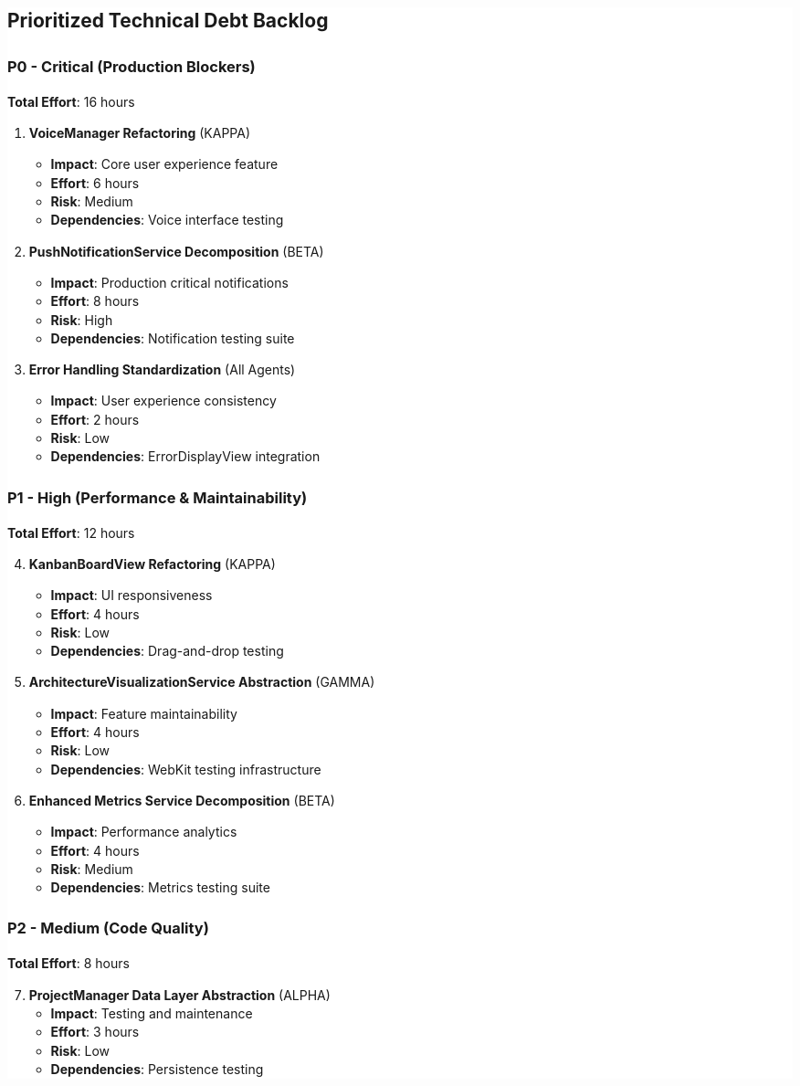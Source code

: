 ## Prioritized Technical Debt Backlog

### P0 - Critical (Production Blockers)
**Total Effort**: 16 hours

1. **VoiceManager Refactoring** (KAPPA)
   - **Impact**: Core user experience feature
   - **Effort**: 6 hours
   - **Risk**: Medium
   - **Dependencies**: Voice interface testing

2. **PushNotificationService Decomposition** (BETA)
   - **Impact**: Production critical notifications
   - **Effort**: 8 hours  
   - **Risk**: High
   - **Dependencies**: Notification testing suite

3. **Error Handling Standardization** (All Agents)
   - **Impact**: User experience consistency
   - **Effort**: 2 hours
   - **Risk**: Low
   - **Dependencies**: ErrorDisplayView integration

### P1 - High (Performance & Maintainability)
**Total Effort**: 12 hours

4. **KanbanBoardView Refactoring** (KAPPA)
   - **Impact**: UI responsiveness
   - **Effort**: 4 hours
   - **Risk**: Low
   - **Dependencies**: Drag-and-drop testing

5. **ArchitectureVisualizationService Abstraction** (GAMMA)
   - **Impact**: Feature maintainability
   - **Effort**: 4 hours
   - **Risk**: Low
   - **Dependencies**: WebKit testing infrastructure

6. **Enhanced Metrics Service Decomposition** (BETA)
   - **Impact**: Performance analytics
   - **Effort**: 4 hours
   - **Risk**: Medium
   - **Dependencies**: Metrics testing suite

### P2 - Medium (Code Quality)
**Total Effort**: 8 hours

7. **ProjectManager Data Layer Abstraction** (ALPHA)
   - **Impact**: Testing and maintenance
   - **Effort**: 3 hours
   - **Risk**: Low
   - **Dependencies**: Persistence testing
